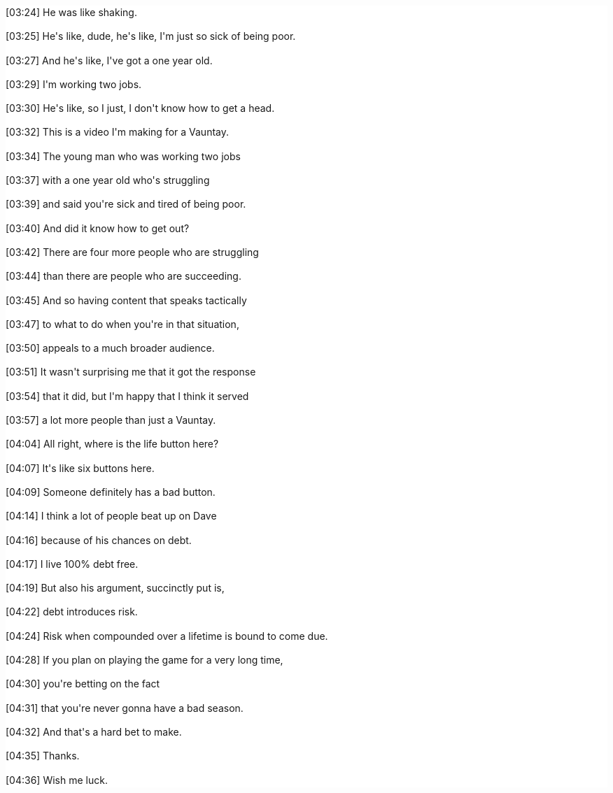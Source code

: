 [03:24] He was like shaking.

[03:25] He's like, dude, he's like, I'm just so sick of being poor.

[03:27] And he's like, I've got a one year old.

[03:29] I'm working two jobs.

[03:30] He's like, so I just, I don't know how to get a head.

[03:32] This is a video I'm making for a Vauntay.

[03:34] The young man who was working two jobs

[03:37] with a one year old who's struggling

[03:39] and said you're sick and tired of being poor.

[03:40] And did it know how to get out?

[03:42] There are four more people who are struggling

[03:44] than there are people who are succeeding.

[03:45] And so having content that speaks tactically

[03:47] to what to do when you're in that situation,

[03:50] appeals to a much broader audience.

[03:51] It wasn't surprising me that it got the response

[03:54] that it did, but I'm happy that I think it served

[03:57] a lot more people than just a Vauntay.

[04:04] All right, where is the life button here?

[04:07] It's like six buttons here.

[04:09] Someone definitely has a bad button.

[04:14] I think a lot of people beat up on Dave

[04:16] because of his chances on debt.

[04:17] I live 100% debt free.

[04:19] But also his argument, succinctly put is,

[04:22] debt introduces risk.

[04:24] Risk when compounded over a lifetime is bound to come due.

[04:28] If you plan on playing the game for a very long time,

[04:30] you're betting on the fact

[04:31] that you're never gonna have a bad season.

[04:32] And that's a hard bet to make.

[04:35] Thanks.

[04:36] Wish me luck.

